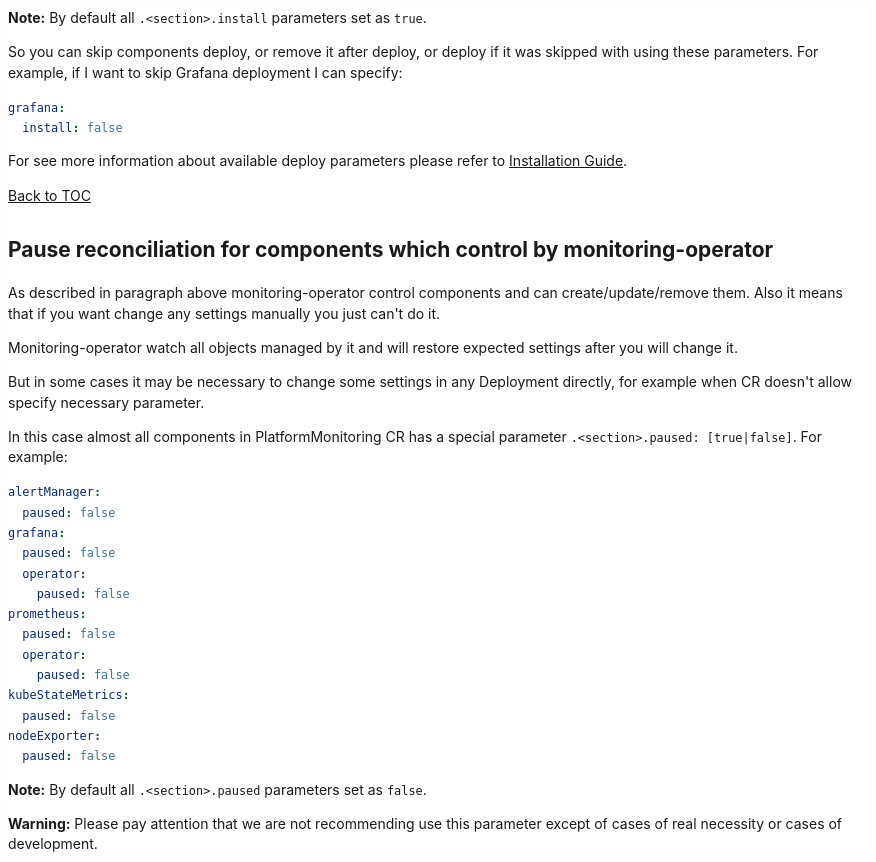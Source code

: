 **Note:** By default all `.<section>.install` parameters set as `true`.

So you can skip components deploy, or remove it after deploy, or deploy if it was skipped with using these parameters.
For example, if I want to skip Grafana deployment I can specify:

```yaml
grafana:
  install: false
```

For see more information about available deploy parameters please refer to [Installation Guide](installation.md).


[Back to TOC](#table-of-content)


## Pause reconciliation for components which control by monitoring-operator

As described in paragraph above monitoring-operator control components and can create/update/remove them.
Also it means that if you want change any settings manually you just can't do it.

Monitoring-operator watch all objects managed by it and will restore expected settings after you will change it.

But in some cases it may be necessary to change some settings in any Deployment directly, for example when CR doesn't
allow specify necessary parameter.

In this case almost all components in PlatformMonitoring CR has a special parameter `.<section>.paused: [true|false]`.
For example:

```yaml
alertManager:
  paused: false
grafana:
  paused: false
  operator:
    paused: false
prometheus:
  paused: false
  operator:
    paused: false
kubeStateMetrics:
  paused: false
nodeExporter:
  paused: false
```

**Note:** By default all `.<section>.paused` parameters set as `false`.

**Warning:** Please pay attention that we are not recommending use this parameter except of cases of real necessity
or cases of development.
